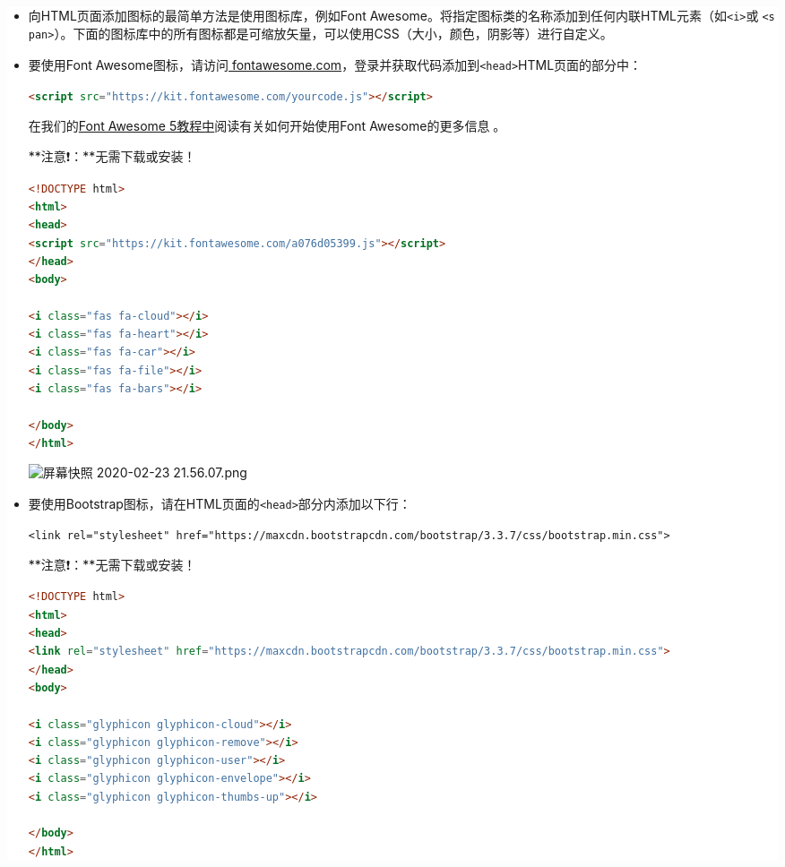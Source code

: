 - 向HTML页面添加图标的最简单方法是使用图标库，例如Font Awesome。将指定图标类的名称添加到任何内联HTML元素（如`<i>`或 `<span>`）。下面的图标库中的所有图标都是可缩放矢量，可以使用CSS（大小，颜色，阴影等）进行自定义。

- 要使用Font Awesome图标，请访问[ fontawesome.com](https://fontawesome.com/)，登录并获取代码添加到`<head>`HTML页面的部分中：

  ```html
  <script src="https://kit.fontawesome.com/yourcode.js"></script>
  ```

  在我们的[Font Awesome 5教程中](https://www.w3schools.com/icons/fontawesome5_intro.asp)阅读有关如何开始使用Font Awesome的更多信息 。

  **注意❗️：**无需下载或安装！

  ```html
  <!DOCTYPE html>
  <html>
  <head>
  <script src="https://kit.fontawesome.com/a076d05399.js"></script>
  </head>
  <body>
  
  <i class="fas fa-cloud"></i>
  <i class="fas fa-heart"></i>
  <i class="fas fa-car"></i>
  <i class="fas fa-file"></i>
  <i class="fas fa-bars"></i>
  
  </body>
  </html>
  ```

  ![屏幕快照 2020-02-23 21.56.07.png](https://i.loli.net/2020/02/24/I1GlHcVhUjavi7n.png)

- 要使用Bootstrap图标，请在HTML页面的`<head>`部分内添加以下行：

  `<link rel="stylesheet" href="https://maxcdn.bootstrapcdn.com/bootstrap/3.3.7/css/bootstrap.min.css">`

  **注意❗️：**无需下载或安装！

  ```html
  <!DOCTYPE html>
  <html>
  <head>
  <link rel="stylesheet" href="https://maxcdn.bootstrapcdn.com/bootstrap/3.3.7/css/bootstrap.min.css">
  </head>
  <body>
  
  <i class="glyphicon glyphicon-cloud"></i>
  <i class="glyphicon glyphicon-remove"></i>
  <i class="glyphicon glyphicon-user"></i>
  <i class="glyphicon glyphicon-envelope"></i>
  <i class="glyphicon glyphicon-thumbs-up"></i>
  
  </body>
  </html>
  ```
